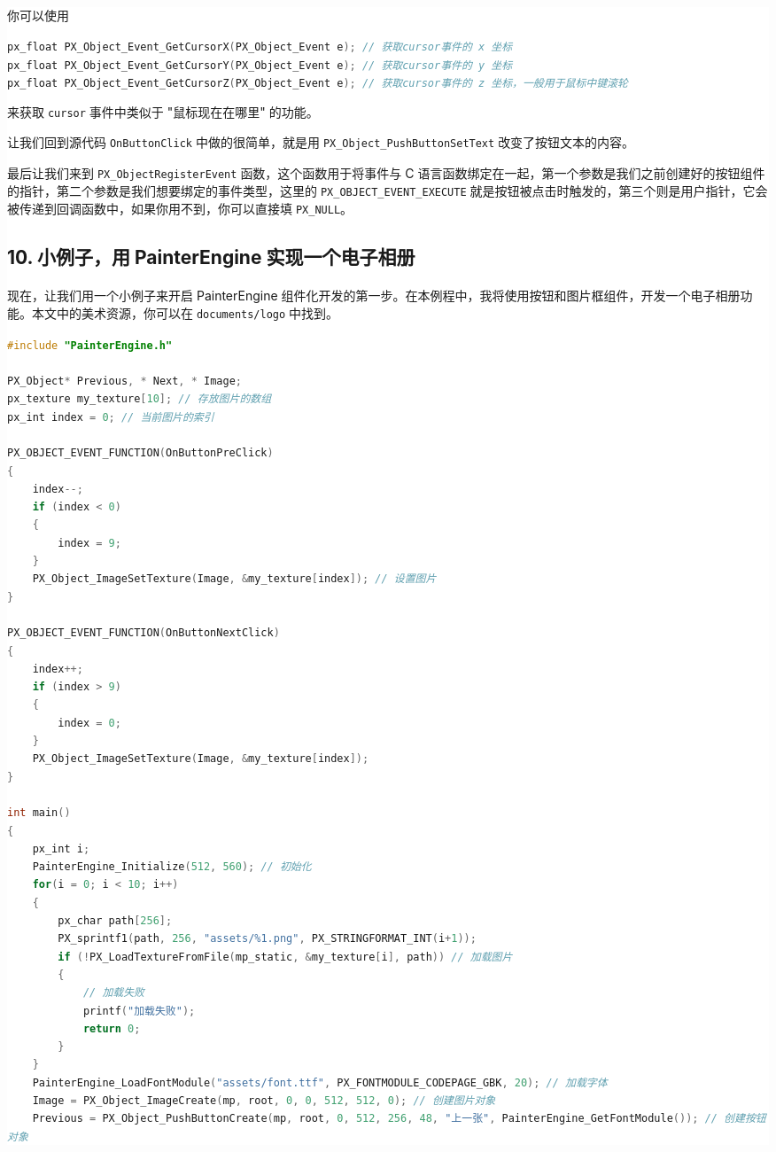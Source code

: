 你可以使用

```c
px_float PX_Object_Event_GetCursorX(PX_Object_Event e); // 获取cursor事件的 x 坐标
px_float PX_Object_Event_GetCursorY(PX_Object_Event e); // 获取cursor事件的 y 坐标
px_float PX_Object_Event_GetCursorZ(PX_Object_Event e); // 获取cursor事件的 z 坐标，一般用于鼠标中键滚轮
```

来获取 `cursor` 事件中类似于 "鼠标现在在哪里" 的功能。

让我们回到源代码 `OnButtonClick` 中做的很简单，就是用 `PX_Object_PushButtonSetText` 改变了按钮文本的内容。

最后让我们来到 `PX_ObjectRegisterEvent` 函数，这个函数用于将事件与 C 语言函数绑定在一起，第一个参数是我们之前创建好的按钮组件的指针，第二个参数是我们想要绑定的事件类型，这里的 `PX_OBJECT_EVENT_EXECUTE` 就是按钮被点击时触发的，第三个则是用户指针，它会被传递到回调函数中，如果你用不到，你可以直接填 `PX_NULL`。

## 10. 小例子，用 PainterEngine 实现一个电子相册

现在，让我们用一个小例子来开启 PainterEngine 组件化开发的第一步。在本例程中，我将使用按钮和图片框组件，开发一个电子相册功能。本文中的美术资源，你可以在 `documents/logo` 中找到。

```c
#include "PainterEngine.h"

PX_Object* Previous, * Next, * Image;
px_texture my_texture[10]; // 存放图片的数组
px_int index = 0; // 当前图片的索引

PX_OBJECT_EVENT_FUNCTION(OnButtonPreClick)
{
    index--;
    if (index < 0)
    {
        index = 9;
    }
    PX_Object_ImageSetTexture(Image, &my_texture[index]); // 设置图片
}

PX_OBJECT_EVENT_FUNCTION(OnButtonNextClick)
{
    index++;
    if (index > 9)
    {
        index = 0;
    }
    PX_Object_ImageSetTexture(Image, &my_texture[index]);
}

int main()
{
    px_int i;
    PainterEngine_Initialize(512, 560); // 初始化
    for(i = 0; i < 10; i++)
    {
        px_char path[256];
        PX_sprintf1(path, 256, "assets/%1.png", PX_STRINGFORMAT_INT(i+1));
        if (!PX_LoadTextureFromFile(mp_static, &my_texture[i], path)) // 加载图片
        {
            // 加载失败
            printf("加载失败");
            return 0;
        }
    }
    PainterEngine_LoadFontModule("assets/font.ttf", PX_FONTMODULE_CODEPAGE_GBK, 20); // 加载字体
    Image = PX_Object_ImageCreate(mp, root, 0, 0, 512, 512, 0); // 创建图片对象
    Previous = PX_Object_PushButtonCreate(mp, root, 0, 512, 256, 48, "上一张", PainterEngine_GetFontModule()); // 创建按钮对象
```